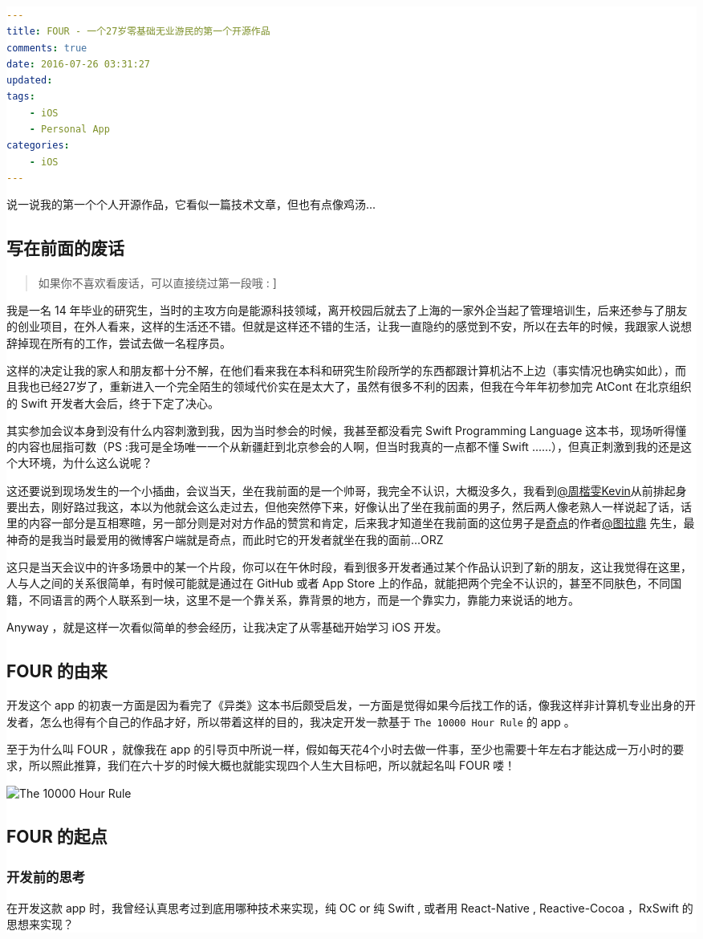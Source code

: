 ```yaml
---
title: FOUR - 一个27岁零基础无业游民的第一个开源作品
comments: true
date: 2016-07-26 03:31:27
updated:
tags:
	- iOS 
	- Personal App
categories:
	- iOS
---
```


说一说我的第一个个人开源作品，它看似一篇技术文章，但也有点像鸡汤...



## 写在前面的废话

> 如果你不喜欢看废话，可以直接绕过第一段哦 : ]

我是一名 14 年毕业的研究生，当时的主攻方向是能源科技领域，离开校园后就去了上海的一家外企当起了管理培训生，后来还参与了朋友的创业项目，在外人看来，这样的生活还不错。但就是这样还不错的生活，让我一直隐约的感觉到不安，所以在去年的时候，我跟家人说想辞掉现在所有的工作，尝试去做一名程序员。

这样的决定让我的家人和朋友都十分不解，在他们看来我在本科和研究生阶段所学的东西都跟计算机沾不上边（事实情况也确实如此），而且我也已经27岁了，重新进入一个完全陌生的领域代价实在是太大了，虽然有很多不利的因素，但我在今年年初参加完 AtCont 在北京组织的 Swift 开发者大会后，终于下定了决心。

其实参加会议本身到没有什么内容刺激到我，因为当时参会的时候，我甚至都没看完 Swift Programming Language 这本书，现场听得懂的内容也屈指可数（PS :我可是全场唯一一个从新疆赶到北京参会的人啊，但当时我真的一点都不懂 Swift ......），但真正刺激到我的还是这个大环境，为什么这么说呢？

这还要说到现场发生的一个小插曲，会议当天，坐在我前面的是一个帅哥，我完全不认识，大概没多久，我看到[@周楷雯Kevin](http://weibo.com/kevinzhow?from=feed&loc=at&nick=%E5%91%A8%E6%A5%B7%E9%9B%AFKevin&is_hot=1)从前排起身要出去，刚好路过我这，本以为他就会这么走过去，但他突然停下来，好像认出了坐在我前面的男子，然后两人像老熟人一样说起了话，话里的内容一部分是互相寒暄，另一部分则是对对方作品的赞赏和肯定，后来我才知道坐在我前面的这位男子是[奇点](https://itunes.apple.com/app/id947792507)的作者[@图拉鼎](http://www.weibo.com/tualatrix?from=feed&loc=avatar&is_hot=1) 先生，最神奇的是我当时最爱用的微博客户端就是奇点，而此时它的开发者就坐在我的面前...ORZ

这只是当天会议中的许多场景中的某一个片段，你可以在午休时段，看到很多开发者通过某个作品认识到了新的朋友，这让我觉得在这里，人与人之间的关系很简单，有时候可能就是通过在 GitHub 或者 App Store 上的作品，就能把两个完全不认识的，甚至不同肤色，不同国籍，不同语言的两个人联系到一块，这里不是一个靠关系，靠背景的地方，而是一个靠实力，靠能力来说话的地方。

Anyway ，就是这样一次看似简单的参会经历，让我决定了从零基础开始学习 iOS 开发。

## FOUR 的由来
开发这个 app 的初衷一方面是因为看完了《异类》这本书后颇受启发，一方面是觉得如果今后找工作的话，像我这样非计算机专业出身的开发者，怎么也得有个自己的作品才好，所以带着这样的目的，我决定开发一款基于 `The 10000 Hour Rule` 的 app 。

至于为什么叫 FOUR ，就像我在 app 的引导页中所说一样，假如每天花4个小时去做一件事，至少也需要十年左右才能达成一万小时的要求，所以照此推算，我们在六十岁的时候大概也就能实现四个人生大目标吧，所以就起名叫 FOUR 喽！

![The 10000 Hour Rule](http://upload-images.jianshu.io/upload_images/406302-af6628cb70e168c0.jpg?imageMogr2/auto-orient/strip%7CimageView2/2/w/1240)

## FOUR 的起点
### 开发前的思考 
在开发这款 app 时，我曾经认真思考过到底用哪种技术来实现，纯 OC or 纯 Swift , 或者用 React-Native ,  Reactive-Cocoa ，RxSwift 的思想来实现？
